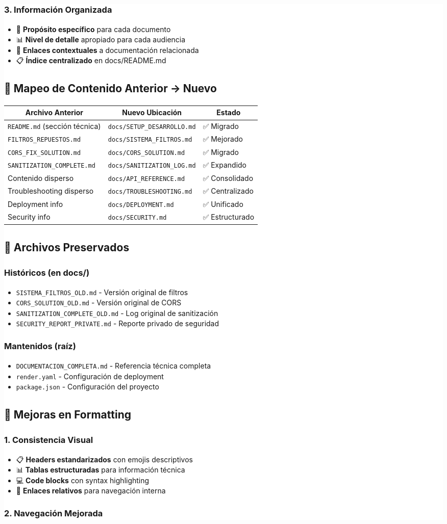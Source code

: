 ### 3. **Información Organizada**

- 🎯 **Propósito específico** para cada documento
- 📊 **Nivel de detalle** apropiado para cada audiencia
- 🔗 **Enlaces contextuales** a documentación relacionada
- 📋 **Índice centralizado** en docs/README.md

## 📂 Mapeo de Contenido Anterior → Nuevo

| Archivo Anterior              | Nuevo Ubicación            | Estado          |
| ----------------------------- | -------------------------- | --------------- |
| `README.md` (sección técnica) | `docs/SETUP_DESARROLLO.md` | ✅ Migrado      |
| `FILTROS_REPUESTOS.md`        | `docs/SISTEMA_FILTROS.md`  | ✅ Mejorado     |
| `CORS_FIX_SOLUTION.md`        | `docs/CORS_SOLUTION.md`    | ✅ Migrado      |
| `SANITIZATION_COMPLETE.md`    | `docs/SANITIZATION_LOG.md` | ✅ Expandido    |
| Contenido disperso            | `docs/API_REFERENCE.md`    | ✅ Consolidado  |
| Troubleshooting disperso      | `docs/TROUBLESHOOTING.md`  | ✅ Centralizado |
| Deployment info               | `docs/DEPLOYMENT.md`       | ✅ Unificado    |
| Security info                 | `docs/SECURITY.md`         | ✅ Estructurado |

## 🔄 Archivos Preservados

### Históricos (en docs/)

- `SISTEMA_FILTROS_OLD.md` - Versión original de filtros
- `CORS_SOLUTION_OLD.md` - Versión original de CORS
- `SANITIZATION_COMPLETE_OLD.md` - Log original de sanitización
- `SECURITY_REPORT_PRIVATE.md` - Reporte privado de seguridad

### Mantenidos (raíz)

- `DOCUMENTACION_COMPLETA.md` - Referencia técnica completa
- `render.yaml` - Configuración de deployment
- `package.json` - Configuración del proyecto

## 🎨 Mejoras en Formatting

### 1. **Consistencia Visual**

- 📋 **Headers estandarizados** con emojis descriptivos
- 📊 **Tablas estructuradas** para información técnica
- 💻 **Code blocks** con syntax highlighting
- 🔗 **Enlaces relativos** para navegación interna

### 2. **Navegación Mejorada**
